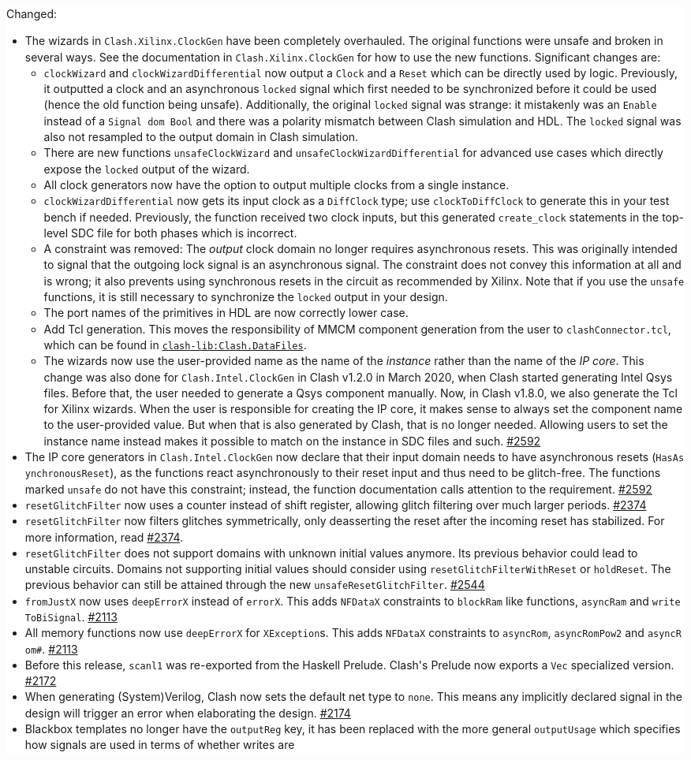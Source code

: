 Changed:

* The wizards in `Clash.Xilinx.ClockGen` have been completely overhauled. The original functions were unsafe and broken in several ways. See the documentation in `Clash.Xilinx.ClockGen` for how to use the new functions. Significant changes are:
  * `clockWizard` and `clockWizardDifferential` now output a `Clock` and a `Reset` which can be directly used by logic. Previously, it outputted a clock and an asynchronous `locked` signal which first needed to be synchronized before it could be used (hence the old function being unsafe). Additionally, the original `locked` signal was strange: it mistakenly was an `Enable` instead of a `Signal dom Bool` and there was a polarity mismatch between Clash simulation and HDL. The `locked` signal was also not resampled to the output domain in Clash simulation.
  * There are new functions `unsafeClockWizard` and `unsafeClockWizardDifferential` for advanced use cases which directly expose the `locked` output of the wizard.
  * All clock generators now have the option to output multiple clocks from a single instance.
  * `clockWizardDifferential` now gets its input clock as a `DiffClock` type; use `clockToDiffClock` to generate this in your test bench if needed. Previously, the function received two clock inputs, but this generated `create_clock` statements in the top-level SDC file for both phases which is incorrect.
  * A constraint was removed: The _output_ clock domain no longer requires asynchronous resets. This was originally intended to signal that the outgoing lock signal is an asynchronous signal. The constraint does not convey this  information at all and is wrong; it also prevents using synchronous resets in the circuit as recommended by Xilinx. Note that if you use the `unsafe` functions, it is still necessary to synchronize the `locked` output in your design.
  * The port names of the primitives in HDL are now correctly lower case.
  * Add Tcl generation. This moves the responsibility of MMCM component generation from the user to `clashConnector.tcl`, which can be found in [`clash-lib:Clash.DataFiles`](https://hackage.haskell.org/package/clash-lib-1.8.0/docs/Clash-DataFiles.html).
  * The wizards now use the user-provided name as the name of the _instance_ rather than the name of the _IP core_. This change was also done for `Clash.Intel.ClockGen` in Clash v1.2.0 in March 2020, when Clash started generating Intel Qsys files. Before that, the user needed to generate a Qsys component manually. Now, in Clash v1.8.0, we also generate the Tcl for Xilinx wizards. When the user is responsible for creating the IP core, it makes sense to always set the component name to the user-provided value. But when that is also generated by Clash, that is no longer needed. Allowing users to set the instance name instead makes it possible to match on the instance in SDC files and such.
  [#2592](https://github.com/clash-lang/clash-compiler/pull/2592)
* The IP core generators in `Clash.Intel.ClockGen` now declare that their input domain needs to have asynchronous resets (`HasAsynchronousReset`), as the functions react asynchronously to their reset input and thus need to be glitch-free. The functions marked `unsafe` do not have this constraint; instead, the function documentation calls attention to the requirement. [#2592](https://github.com/clash-lang/clash-compiler/pull/2592)
* `resetGlitchFilter` now uses a counter instead of shift register, allowing glitch filtering over much larger periods. [#2374](https://github.com/clash-lang/clash-compiler/pull/2374)
* `resetGlitchFilter` now filters glitches symmetrically, only deasserting the reset after the incoming reset has stabilized. For more information, read [#2374](https://github.com/clash-lang/clash-compiler/pull/2374).
* `resetGlitchFilter` does not support domains with unknown initial values anymore. Its previous behavior could lead to unstable circuits. Domains not supporting initial values should consider using `resetGlitchFilterWithReset` or `holdReset`. The previous behavior can still be attained through the new `unsafeResetGlitchFilter`. [#2544](https://github.com/clash-lang/clash-compiler/pull/2544)
* `fromJustX` now uses `deepErrorX` instead of `errorX`. This adds `NFDataX` constraints to `blockRam` like functions, `asyncRam` and `writeToBiSignal`. [#2113](https://github.com/clash-lang/clash-compiler/pull/2113)
*  All memory functions now use `deepErrorX` for `XException`s. This adds `NFDataX` constraints to `asyncRom`, `asyncRomPow2` and `asyncRom#`. [#2113](https://github.com/clash-lang/clash-compiler/pull/2113)
* Before this release, `scanl1` was re-exported from the Haskell Prelude. Clash's Prelude now exports a `Vec` specialized version. [#2172](https://github.com/clash-lang/clash-compiler/pull/2172)
* When generating (System)Verilog, Clash now sets the default net type to `none`. This means any implicitly declared signal in the design will trigger an error when elaborating the design. [#2174](https://github.com/clash-lang/clash-compiler/pull/2174)
* Blackbox templates no longer have the `outputReg` key, it has been replaced with the more general `outputUsage` which specifies how signals are used in terms of whether writes are
